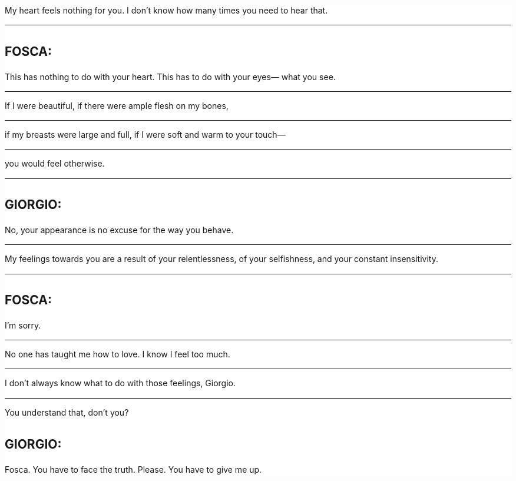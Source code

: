 My heart feels nothing for you. I don’t know how many times you need to hear that. 

---


## FOSCA:
This has nothing to do with your heart. This has to do with your eyes— what you see. 

---

If I were beautiful, if there were ample flesh on my bones, 

---

if my breasts were large and full, if I were soft and warm to your touch— 

---

you would feel otherwise.

---


## GIORGIO:
No, your appearance is no excuse for the way you behave. 

---

My feelings towards you are a result of your relentlessness, of your selfishness, and your constant insensitivity.

---


## FOSCA:
I’m sorry.

---

No one has taught me how to love. I know I feel too much. 

---

I don’t always know what to do with those feelings, Giorgio. 

---

You understand that, don’t you?


<div class="fragment">

## GIORGIO:
Fosca. You have to face the truth. Please. You have to give me up.


</div>
